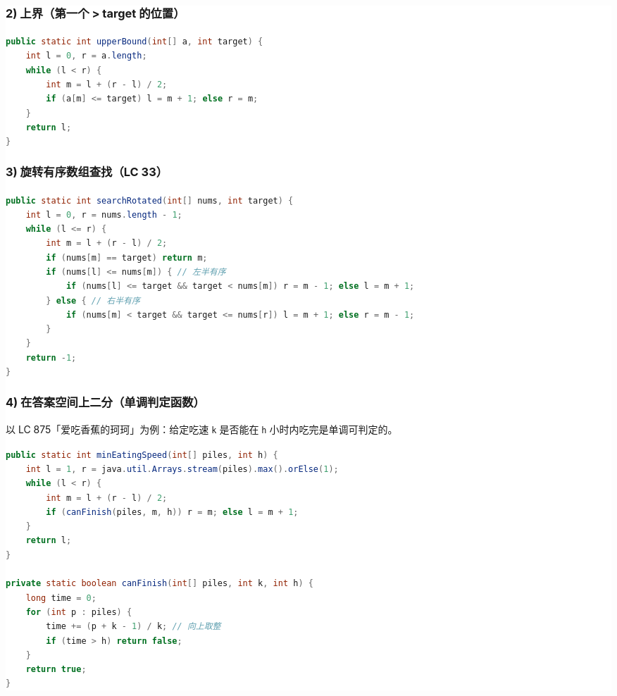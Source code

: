 ### 2) 上界（第一个 > target 的位置）

```java
public static int upperBound(int[] a, int target) {
    int l = 0, r = a.length;
    while (l < r) {
        int m = l + (r - l) / 2;
        if (a[m] <= target) l = m + 1; else r = m;
    }
    return l;
}
```

### 3) 旋转有序数组查找（LC 33）

```java
public static int searchRotated(int[] nums, int target) {
    int l = 0, r = nums.length - 1;
    while (l <= r) {
        int m = l + (r - l) / 2;
        if (nums[m] == target) return m;
        if (nums[l] <= nums[m]) { // 左半有序
            if (nums[l] <= target && target < nums[m]) r = m - 1; else l = m + 1;
        } else { // 右半有序
            if (nums[m] < target && target <= nums[r]) l = m + 1; else r = m - 1;
        }
    }
    return -1;
}
```

### 4) 在答案空间上二分（单调判定函数）

以 LC 875「爱吃香蕉的珂珂」为例：给定吃速 `k` 是否能在 `h` 小时内吃完是单调可判定的。

```java
public static int minEatingSpeed(int[] piles, int h) {
    int l = 1, r = java.util.Arrays.stream(piles).max().orElse(1);
    while (l < r) {
        int m = l + (r - l) / 2;
        if (canFinish(piles, m, h)) r = m; else l = m + 1;
    }
    return l;
}

private static boolean canFinish(int[] piles, int k, int h) {
    long time = 0;
    for (int p : piles) {
        time += (p + k - 1) / k; // 向上取整
        if (time > h) return false;
    }
    return true;
}
```

